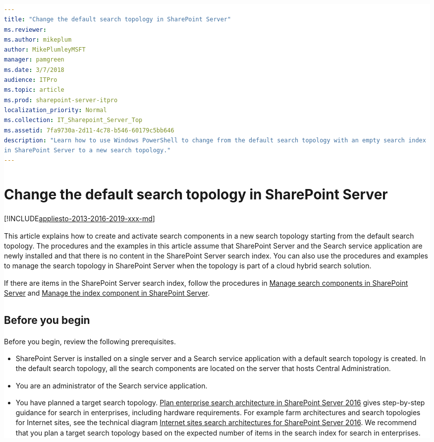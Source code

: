 ```yaml
---
title: "Change the default search topology in SharePoint Server"
ms.reviewer: 
ms.author: mikeplum
author: MikePlumleyMSFT
manager: pamgreen
ms.date: 3/7/2018
audience: ITPro
ms.topic: article
ms.prod: sharepoint-server-itpro
localization_priority: Normal
ms.collection: IT_Sharepoint_Server_Top
ms.assetid: 7fa9730a-2d11-4c78-b546-60179c5bb646
description: "Learn how to use Windows PowerShell to change from the default search topology with an empty search index in SharePoint Server to a new search topology."
---
```


# Change the default search topology in SharePoint Server

[!INCLUDE[appliesto-2013-2016-2019-xxx-md](../includes/appliesto-2013-2016-2019-xxx-md.md)] 
  
This article explains how to create and activate search components in a new search topology starting from the default search topology. The procedures and the examples in this article assume that SharePoint Server and the Search service application are newly installed and that there is no content in the SharePoint Server search index. You can also use the procedures and examples to manage the search topology in SharePoint Server when the topology is part of a cloud hybrid search solution.
  
If there are items in the SharePoint Server search index, follow the procedures in [Manage search components in SharePoint Server](manage-search-components.md) and [Manage the index component in SharePoint Server](manage-the-index-component.md).
  
    
## Before you begin
<a name="begin"> </a>

Before you begin, review the following prerequisites.
  
- SharePoint Server is installed on a single server and a Search service application with a default search topology is created. In the default search topology, all the search components are located on the server that hosts Central Administration.
    
- You are an administrator of the Search service application.
    
- You have planned a target search topology. [Plan enterprise search architecture in SharePoint Server 2016](plan-enterprise-search-architecture.md) gives step-by-step guidance for search in enterprises, including hardware requirements. For example farm architectures and search topologies for Internet sites, see the technical diagram [Internet sites search architectures for SharePoint Server 2016](https://download.microsoft.com/download/D/9/4/D947D942-6BB5-4F28-A51B-1FAE16334C51/SP_2016_Internet_Site_Search_Model.pdf). We recommend that you plan a target search topology based on the expected number of items in the search index for search in enterprises.
    